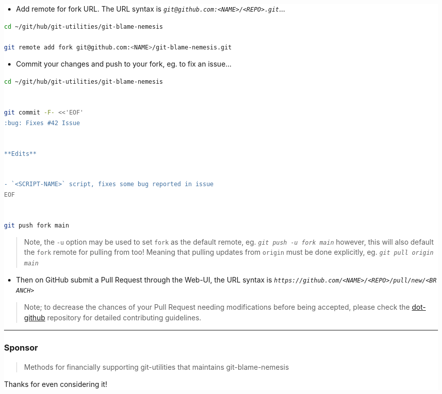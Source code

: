 
- Add remote for fork URL. The URL syntax is _`git@github.com:<NAME>/<REPO>.git`_...


```Bash
cd ~/git/hub/git-utilities/git-blame-nemesis

git remote add fork git@github.com:<NAME>/git-blame-nemesis.git
```


- Commit your changes and push to your fork, eg. to fix an issue...


```Bash
cd ~/git/hub/git-utilities/git-blame-nemesis


git commit -F- <<'EOF'
:bug: Fixes #42 Issue


**Edits**


- `<SCRIPT-NAME>` script, fixes some bug reported in issue
EOF


git push fork main
```


> Note, the `-u` option may be used to set `fork` as the default remote, eg.
> _`git push -u fork main`_ however, this will also default the `fork` remote
> for pulling from too! Meaning that pulling updates from `origin` must be done
> explicitly, eg. _`git pull origin main`_


- Then on GitHub submit a Pull Request through the Web-UI, the URL syntax is
  _`https://github.com/<NAME>/<REPO>/pull/new/<BRANCH>`_


> Note; to decrease the chances of your Pull Request needing modifications
> before being accepted, please check the
> [dot-github](https://github.com/git-utilities/.github) repository for
> detailed contributing guidelines.


---


### Sponsor
[heading__sponsor]: #sponsor "&#x1F4B1; Methods for financially supporting git-utilities that maintains git-blame-nemesis"


> Methods for financially supporting git-utilities that maintains git-blame-nemesis


Thanks for even considering it!



[heading__top]: #git-blame-nemesis "&#x2B06; Find and git blame all files modified by author"
[heading__requirements]: #requirements "&#x1F3D7; Prerequisites and/or dependencies that this project needs to function properly"
[heading__git_submodules]: #git-submodules "This repository makes use of Git Submodules to track dependencies..."
[heading__package_manager_applications]: #package-manager-applications "Certain things be required for error-free installation of this project"
[heading__quick_start]: #quick-start "&#9889; Perhaps as easy as one, 2.0,..."
[heading__clone]: #clone "Download source code via Git"
[heading__install]: #install "How to install from Git repository"
[heading__print_usage]: #print-usage "How to get help for git-blame-nemesis"
[heading__usage]: #usage "&#x1F9F0; How to utilize this repository"
[heading__notes]: #notes "&#x1F5D2; Additional things to keep in mind when developing"
[heading__contributing]: #contributing "&#x1F4C8; Options for contributing to git-blame-nemesis and git-utilities"
[heading__forking]: #forking "&#x1F531; Tips for forking git-blame-nemesis"
[heading__attribution]: #attribution "&#x1F4C7; Resources that where helpful in building this project so far."
[heading__license]: #license "&#x2696; Legal side of Open Source"